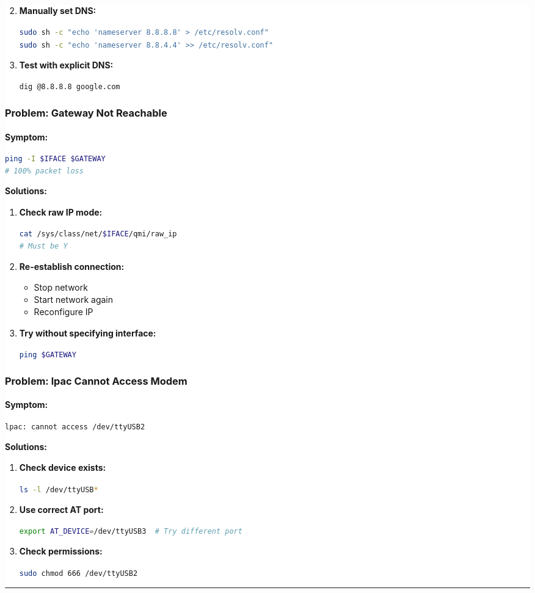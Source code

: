 2. **Manually set DNS:**
   ```bash
   sudo sh -c "echo 'nameserver 8.8.8.8' > /etc/resolv.conf"
   sudo sh -c "echo 'nameserver 8.8.4.4' >> /etc/resolv.conf"
   ```

3. **Test with explicit DNS:**
   ```bash
   dig @8.8.8.8 google.com
   ```

### Problem: Gateway Not Reachable

**Symptom:**
```bash
ping -I $IFACE $GATEWAY
# 100% packet loss
```

**Solutions:**

1. **Check raw IP mode:**
   ```bash
   cat /sys/class/net/$IFACE/qmi/raw_ip
   # Must be Y
   ```

2. **Re-establish connection:**
   - Stop network
   - Start network again
   - Reconfigure IP

3. **Try without specifying interface:**
   ```bash
   ping $GATEWAY
   ```

### Problem: lpac Cannot Access Modem

**Symptom:**
```
lpac: cannot access /dev/ttyUSB2
```

**Solutions:**

1. **Check device exists:**
   ```bash
   ls -l /dev/ttyUSB*
   ```

2. **Use correct AT port:**
   ```bash
   export AT_DEVICE=/dev/ttyUSB3  # Try different port
   ```

3. **Check permissions:**
   ```bash
   sudo chmod 666 /dev/ttyUSB2
   ```

---